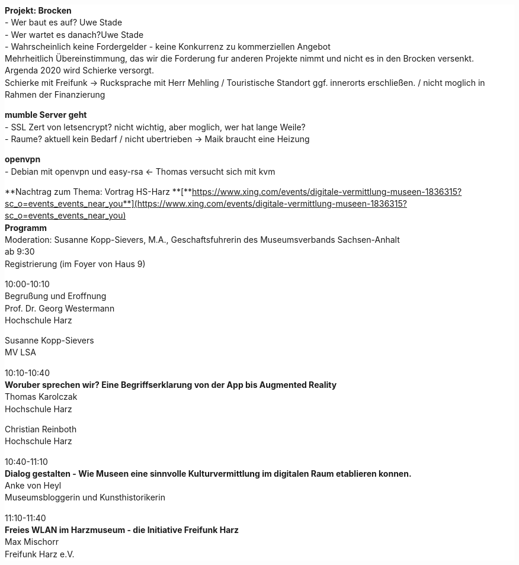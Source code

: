 **Projekt: Brocken**  
\- Wer baut es auf? Uwe Stade  
\- Wer wartet es danach?Uwe Stade  
\- Wahrscheinlich keine Fordergelder - keine Konkurrenz zu kommerziellen
Angebot  
Mehrheitlich Übereinstimmung, das wir die Forderung fur anderen Projekte nimmt
und nicht es in den Brocken versenkt.  
Argenda 2020 wird Schierke versorgt.  
Schierke mit Freifunk -&gt; Rucksprache mit Herr Mehling / Touristische
Standort ggf. innerorts erschließen. / nicht moglich in Rahmen der
Finanzierung  
  
**mumble Server geht**  
\- SSL Zert von letsencrypt? nicht wichtig, aber moglich, wer hat lange Weile?  
\- Raume? aktuell kein Bedarf / nicht ubertrieben -&gt; Maik braucht eine
Heizung  
  
**openvpn**  
\- Debian mit openvpn und easy-rsa &lt;\- Thomas versucht sich mit kvm  
  
**Nachtrag zum Thema: Vortrag HS-Harz **[**https://www.xing.com/events/digitale-vermittlung-museen-1836315?sc_o=events_events_near_you**](https://www.xing.com/events/digitale-vermittlung-museen-1836315?sc_o=events_events_near_you)  
**Programm**  
Moderation: Susanne Kopp-Sievers, M.A., Geschaftsfuhrerin des Museumsverbands
Sachsen-Anhalt  
ab 9:30  
Registrierung (im Foyer von Haus 9)  
  
10:00-10:10  
Begrußung und Eroffnung  
Prof. Dr. Georg Westermann  
Hochschule Harz  
  
Susanne Kopp-Sievers  
MV LSA  
  
10:10-10:40  
**Woruber sprechen wir? Eine Begriffserklarung von der App bis Augmented Reality**  
Thomas Karolczak  
Hochschule Harz  
  
Christian Reinboth  
Hochschule Harz  
  
10:40-11:10  
**Dialog gestalten - Wie Museen eine sinnvolle Kulturvermittlung im digitalen Raum etablieren konnen.**  
Anke von Heyl  
Museumsbloggerin und Kunsthistorikerin  
  
11:10-11:40  
**Freies WLAN im Harzmuseum - die Initiative Freifunk Harz**  
Max Mischorr  
Freifunk Harz e.V.  
  